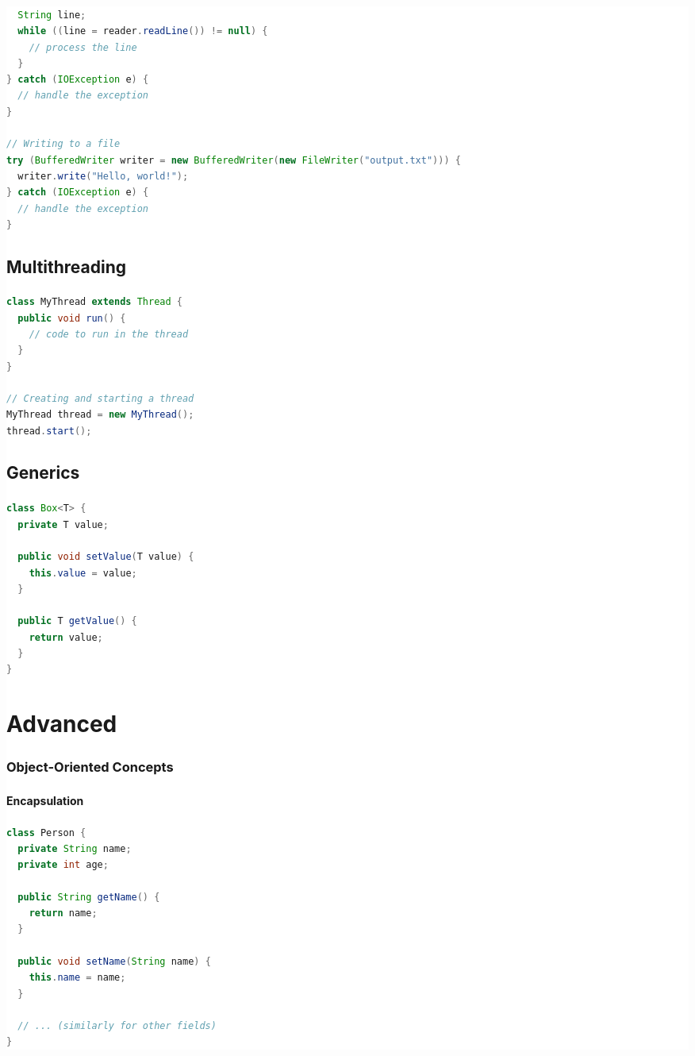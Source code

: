 ```java
  String line;
  while ((line = reader.readLine()) != null) {
    // process the line
  }
} catch (IOException e) {
  // handle the exception
}

// Writing to a file
try (BufferedWriter writer = new BufferedWriter(new FileWriter("output.txt"))) {
  writer.write("Hello, world!");
} catch (IOException e) {
  // handle the exception
}
```
## Multithreading
```java
class MyThread extends Thread {
  public void run() {
    // code to run in the thread
  }
}

// Creating and starting a thread
MyThread thread = new MyThread();
thread.start();
```
## Generics
```java
class Box<T> {
  private T value;

  public void setValue(T value) {
    this.value = value;
  }

  public T getValue() {
    return value;
  }
}
```
# Advanced
### Object-Oriented Concepts
#### Encapsulation
```java
class Person {
  private String name;
  private int age;

  public String getName() {
    return name;
  }

  public void setName(String name) {
    this.name = name;
  }

  // ... (similarly for other fields)
}
```